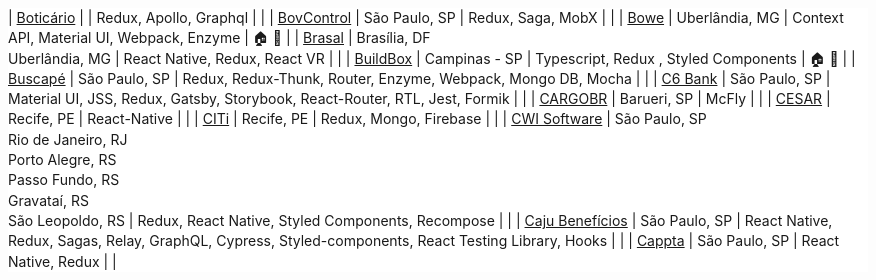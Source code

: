 | [Boticário](https://www.boticario.com.br/)                                                    |                                                                                                                     | Redux, Apollo, Graphql                                                                                                                                                                                               |          |
| [BovControl](https://bovcontrol.com)                                                          | São Paulo, SP                                                                                                       | Redux, Saga, MobX                                                                                                                                                                                                    |          |
| [Bowe](https://bowe.com.br/)                                                                  | Uberlândia, MG                                                                                                      | Context API, Material UI, Webpack, Enzyme                                                                                                                                                                            | 🏠 🏢    |
| [Brasal](http://brasal.com.br)                                                                | Brasília, DF<br/>Uberlândia, MG                                                                                     | React Native, Redux, React VR                                                                                                                                                                                        |          |
| [BuildBox](https://www.buildbox.com.br)                                                       | Campinas - SP                                                                                                       | Typescript, Redux , Styled Components                                                                                                                                                                                | 🏠 🏢    |
| [Buscapé](https://www.buscape.com.br)                                                         | São Paulo, SP                                                                                                       | Redux, Redux-Thunk, Router, Enzyme, Webpack, Mongo DB, Mocha                                                                                                                                                         |          |
| [C6 Bank](https://www.c6bank.com/)                                                            | São Paulo, SP                                                                                                       | Material UI, JSS, Redux, Gatsby, Storybook, React-Router, RTL, Jest, Formik                                                                                                                                          |          |
| [CARGOBR](https://cargobr.com/)                                                               | Barueri, SP                                                                                                         | McFly                                                                                                                                                                                                                |          |
| [CESAR](http://www.cesar.org.br/)                                                             | Recife, PE                                                                                                          | React-Native                                                                                                                                                                                                         |          |
| [CITi](https://citi.org.br/)                                                                  | Recife, PE                                                                                                          | Redux, Mongo, Firebase                                                                                                                                                                                               |          |
| [CWI Software](https://www.cwi.com.br/)                                                       | São Paulo, SP<br/>Rio de Janeiro, RJ<br/>Porto Alegre, RS<br/>Passo Fundo, RS<br/>Gravataí, RS<br/>São Leopoldo, RS | Redux, React Native, Styled Components, Recompose                                                                                                                                                                    |          |
| [Caju Benefícios](https://caju.com.br)                                                        | São Paulo, SP                                                                                                       | React Native, Redux, Sagas, Relay, GraphQL, Cypress, Styled-components, React Testing Library, Hooks                                                                                                                 |          |
| [Cappta](https://cappta.com.br)                                                               | São Paulo, SP                                                                                                       | React Native, Redux                                                                                                                                                                                                  |          |